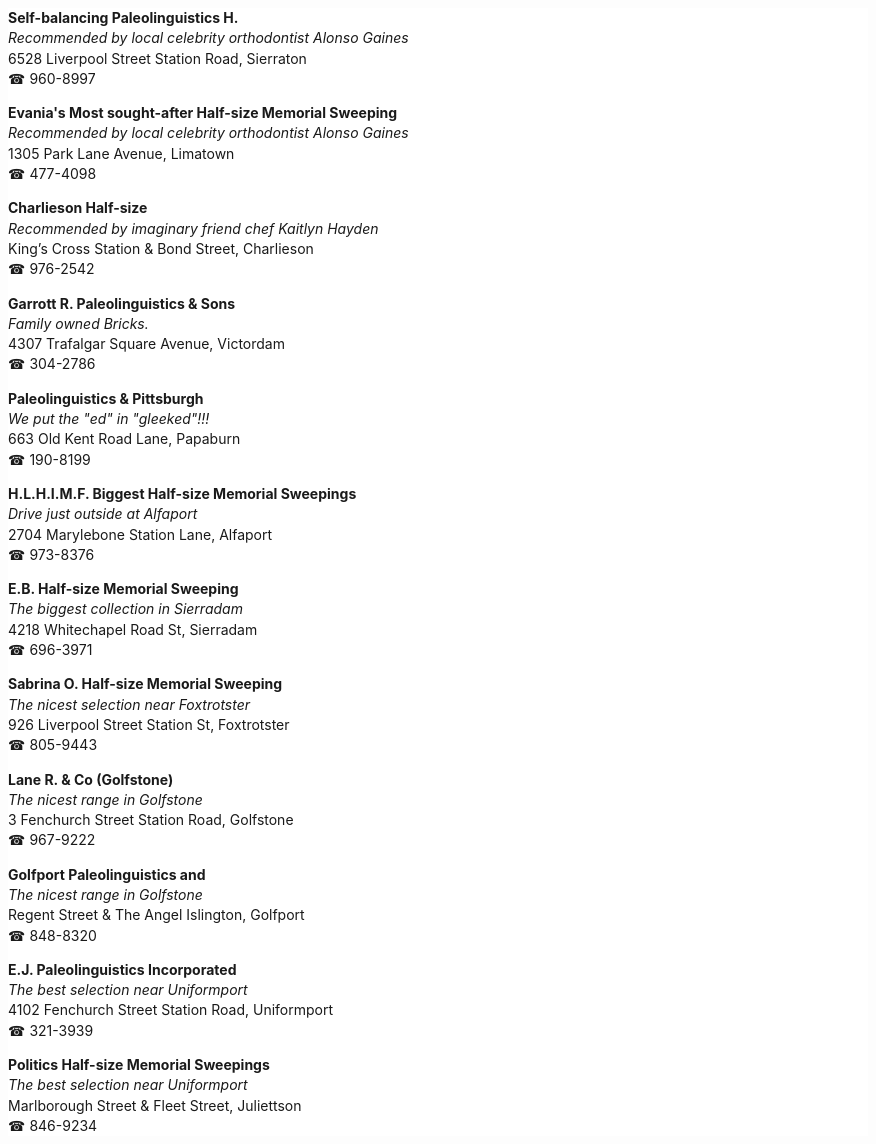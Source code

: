 **Self-balancing Paleolinguistics H.**  
_Recommended by local celebrity orthodontist Alonso Gaines_  
6528 Liverpool Street Station Road, Sierraton  
☎ 960-8997

**Evania's Most sought-after Half-size Memorial Sweeping**  
_Recommended by local celebrity orthodontist Alonso Gaines_  
1305 Park Lane Avenue, Limatown  
☎ 477-4098

**Charlieson Half-size**  
_Recommended by imaginary friend chef Kaitlyn Hayden_  
King’s Cross Station & Bond Street, Charlieson  
☎ 976-2542

**Garrott R. Paleolinguistics & Sons**  
_Family owned Bricks._  
4307 Trafalgar Square Avenue, Victordam  
☎ 304-2786

**Paleolinguistics & Pittsburgh**  
_We put the "ed" in "gleeked"!!!_  
663 Old Kent Road Lane, Papaburn  
☎ 190-8199

**H.L.H.I.M.F. Biggest Half-size Memorial Sweepings**  
_Drive just outside at Alfaport_  
2704 Marylebone Station Lane, Alfaport  
☎ 973-8376

**E.B. Half-size Memorial Sweeping**  
_The biggest collection in Sierradam_  
4218 Whitechapel Road St, Sierradam  
☎ 696-3971

**Sabrina O. Half-size Memorial Sweeping**  
_The nicest selection near Foxtrotster_  
926 Liverpool Street Station St, Foxtrotster  
☎ 805-9443

**Lane R. & Co (Golfstone)**  
_The nicest range in Golfstone_  
3 Fenchurch Street Station Road, Golfstone  
☎ 967-9222

**Golfport Paleolinguistics and**  
_The nicest range in Golfstone_  
Regent Street & The Angel Islington, Golfport  
☎ 848-8320

**E.J. Paleolinguistics Incorporated**  
_The best selection near Uniformport_  
4102 Fenchurch Street Station Road, Uniformport  
☎ 321-3939

**Politics Half-size Memorial Sweepings**  
_The best selection near Uniformport_  
Marlborough Street & Fleet Street, Juliettson  
☎ 846-9234
